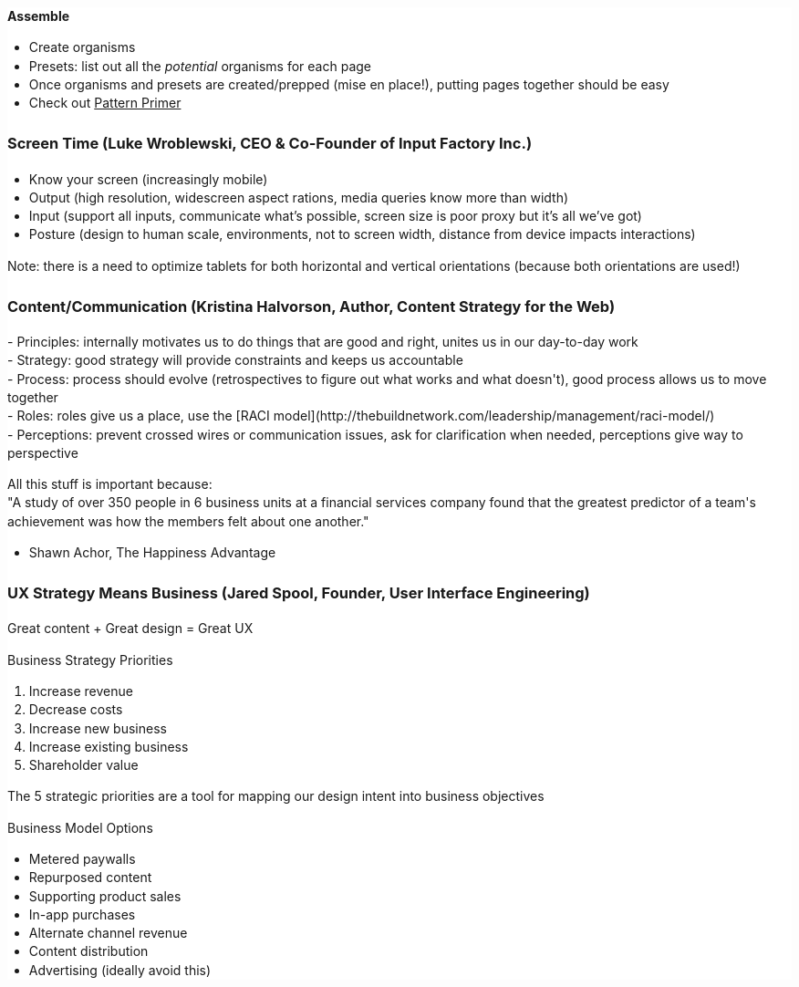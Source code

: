 <strong>Assemble</strong>

- Create organisms
- Presets: list out all the <em>potential</em> organisms for each page
- Once organisms and presets are created/prepped (mise en place!), putting pages together should be easy
- Check out [Pattern Primer](http://patternprimer.adactio.com/)

<h3>Screen Time (Luke Wroblewski, CEO & Co-Founder of Input Factory Inc.)</h3>

- Know your screen (increasingly mobile)<br>
- Output (high resolution, widescreen aspect rations, media queries know more than width)<br>
- Input (support all inputs, communicate what’s possible, screen size is poor proxy but it’s all we’ve got)<br>
- Posture (design to human scale, environments, not to screen width, distance from device impacts interactions)<br>

Note: there is a need to optimize tablets for both horizontal and vertical orientations (because both orientations are used!)

<h3>Content/Communication (Kristina Halvorson, Author, Content Strategy for the Web)</h3>
- Principles: internally motivates us to do things that are good and right, unites us in our day-to-day work<br>
- Strategy: good strategy will provide constraints and keeps us accountable<br>
- Process: process should evolve (retrospectives to figure out what works and what doesn't), good process allows us to move together<br>
- Roles: roles give us a place, use the [RACI model](http://thebuildnetwork.com/leadership/management/raci-model/)<br>
- Perceptions: prevent crossed wires or communication issues, ask for clarification when needed, perceptions give way to perspective<br>

All this stuff is important because:<br>
"A study of over 350 people in 6 business units at a financial services company found that the greatest predictor of a team's achievement was how the members felt about one another."<br>
- Shawn Achor, The Happiness Advantage

<h3>UX Strategy Means Business (Jared Spool, Founder, User Interface Engineering)</h3>

Great content + Great design = Great UX

Business Strategy Priorities<br>
1. Increase revenue<br>
2. Decrease costs<br>
3. Increase new business<br>
4. Increase existing business<br>
5. Shareholder value<br>

The 5 strategic priorities are a tool for mapping our design intent into business objectives

Business Model Options<br>
- Metered paywalls<br>
- Repurposed content<br>
- Supporting product sales<br>
- In-app purchases<br>
- Alternate channel revenue<br>
- Content distribution<br>
- Advertising (ideally avoid this)<br>
